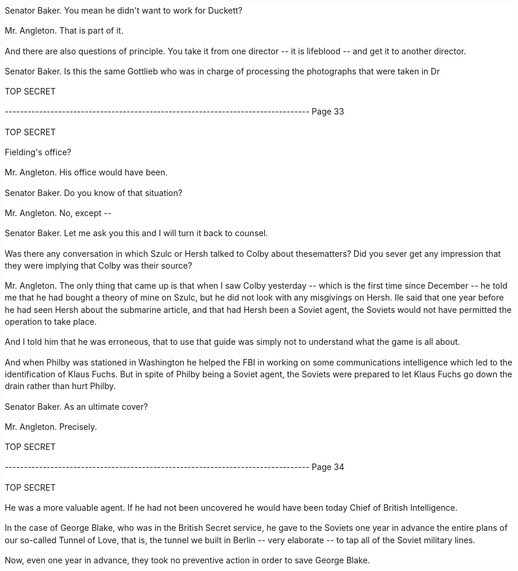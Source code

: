 Senator Baker. You mean he didn't want to work for Duckett?

Mr. Angleton. That is part of it.

And there are also questions of principle. You take it from one director -- it is lifeblood -- and get it to another director.

Senator Baker. Is this the same Gottlieb who was in charge of processing the photographs that were taken in Dr

TOP SECRET


-------------------------------------------------------------------------------- Page 33

TOP SECRET

Fielding's office?

Mr. Angleton. His office would have been.

Senator Baker. Do you know of that situation?

Mr. Angleton. No, except --

Senator Baker. Let me ask you this and I will turn it back to counsel.

Was there any conversation in which Szulc or Hersh talked to Colby about thesematters? Did you sever get any impression that they were implying that Colby was their source?

Mr. Angleton. The only thing that came up is that when I saw Colby yesterday -- which is the first time since December -- he told me that he had bought a theory of mine on Szulc, but he did not look with any misgivings on Hersh. Ile said that one year before he had seen Hersh about the submarine article, and that had Hersh been a Soviet agent, the Soviets would not have permitted the operation to take place.

And I told him that he was erroneous, that to use that guide was simply not to understand what the game is all about.

And when Philby was stationed in Washington he helped the FBI in working on some communications intelligence which led to the identification of Klaus Fuchs. But in spite of Philby being a Soviet agent, the Soviets were prepared to let Klaus Fuchs go down the drain rather than hurt Philby.

Senator Baker. As an ultimate cover?

Mr. Angleton. Precisely.

TOP SECRET


-------------------------------------------------------------------------------- Page 34

TOP SECRET

He was a more valuable agent. If he had not been uncovered he would have been today Chief of British Intelligence.

In the case of George Blake, who was in the British Secret service, he gave to the Soviets one year in advance the entire plans of our so-called Tunnel of Love, that is, the tunnel we built in Berlin -- very elaborate -- to tap all of the Soviet military lines.

Now, even one year in advance, they took no preventive action in order to save George Blake.
